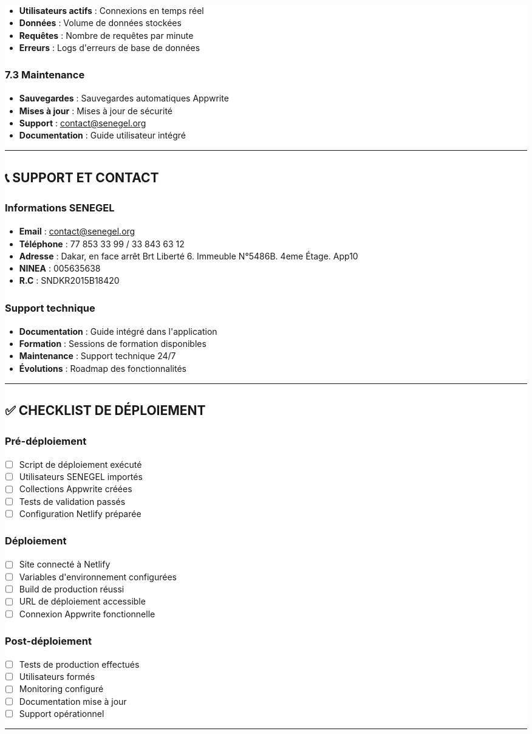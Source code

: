 - **Utilisateurs actifs** : Connexions en temps réel
- **Données** : Volume de données stockées
- **Requêtes** : Nombre de requêtes par minute
- **Erreurs** : Logs d'erreurs de base de données

### **7.3 Maintenance**

- **Sauvegardes** : Sauvegardes automatiques Appwrite
- **Mises à jour** : Mises à jour de sécurité
- **Support** : contact@senegel.org
- **Documentation** : Guide utilisateur intégré

---

## 📞 **SUPPORT ET CONTACT**

### **Informations SENEGEL**

- **Email** : contact@senegel.org
- **Téléphone** : 77 853 33 99 / 33 843 63 12
- **Adresse** : Dakar, en face arrêt Brt Liberté 6. Immeuble N°5486B. 4eme Étage. App10
- **NINEA** : 005635638
- **R.C** : SNDKR2015B18420

### **Support technique**

- **Documentation** : Guide intégré dans l'application
- **Formation** : Sessions de formation disponibles
- **Maintenance** : Support technique 24/7
- **Évolutions** : Roadmap des fonctionnalités

---

## ✅ **CHECKLIST DE DÉPLOIEMENT**

### **Pré-déploiement**
- [ ] Script de déploiement exécuté
- [ ] Utilisateurs SENEGEL importés
- [ ] Collections Appwrite créées
- [ ] Tests de validation passés
- [ ] Configuration Netlify préparée

### **Déploiement**
- [ ] Site connecté à Netlify
- [ ] Variables d'environnement configurées
- [ ] Build de production réussi
- [ ] URL de déploiement accessible
- [ ] Connexion Appwrite fonctionnelle

### **Post-déploiement**
- [ ] Tests de production effectués
- [ ] Utilisateurs formés
- [ ] Monitoring configuré
- [ ] Documentation mise à jour
- [ ] Support opérationnel

---